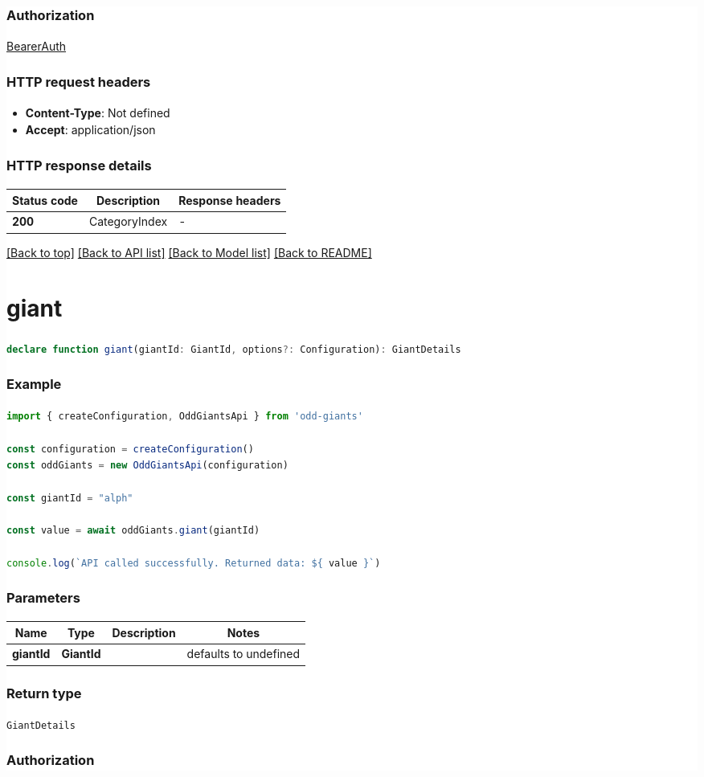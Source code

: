 ### Authorization

[BearerAuth](README.md#BearerAuth)

### HTTP request headers

 - **Content-Type**: Not defined
 - **Accept**: application/json


### HTTP response details
| Status code | Description | Response headers |
|-------------|-------------|------------------|
**200** | CategoryIndex |  -  |

[[Back to top]](#) [[Back to API list]](README.md#documentation-for-api-endpoints) [[Back to Model list]](README.md#documentation-for-models) [[Back to README]](README.md)

# **giant**

```typescript
declare function giant(giantId: GiantId, options?: Configuration): GiantDetails
```


### Example


```typescript
import { createConfiguration, OddGiantsApi } from 'odd-giants'

const configuration = createConfiguration()
const oddGiants = new OddGiantsApi(configuration)

const giantId = "alph"

const value = await oddGiants.giant(giantId)

console.log(`API called successfully. Returned data: ${ value }`)
```

### Parameters

Name | Type | Description  | Notes
------------- | ------------- | ------------- | -------------
 **giantId** | **GiantId** |  | defaults to undefined


### Return type

`GiantDetails`

### Authorization
